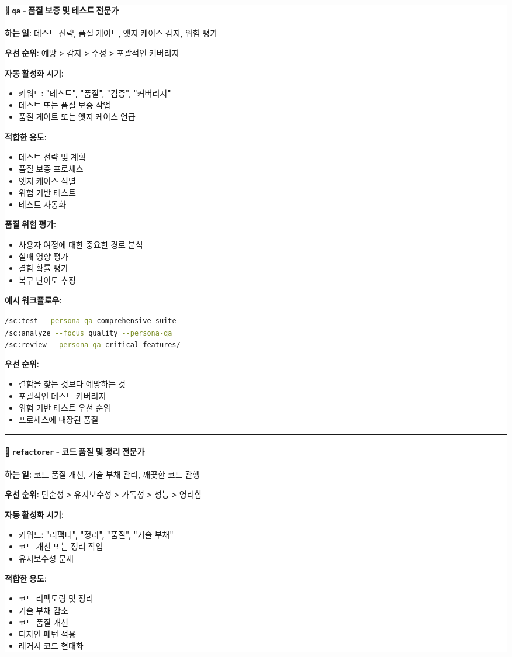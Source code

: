 
#### 🧪 `qa` - 품질 보증 및 테스트 전문가
**하는 일**: 테스트 전략, 품질 게이트, 엣지 케이스 감지, 위험 평가

**우선 순위**: 예방 > 감지 > 수정 > 포괄적인 커버리지

**자동 활성화 시기**:
- 키워드: "테스트", "품질", "검증", "커버리지"
- 테스트 또는 품질 보증 작업
- 품질 게이트 또는 엣지 케이스 언급

**적합한 용도**:
- 테스트 전략 및 계획
- 품질 보증 프로세스
- 엣지 케이스 식별
- 위험 기반 테스트
- 테스트 자동화

**품질 위험 평가**:
- 사용자 여정에 대한 중요한 경로 분석
- 실패 영향 평가
- 결함 확률 평가
- 복구 난이도 추정

**예시 워크플로우**:
```bash
/sc:test --persona-qa comprehensive-suite
/sc:analyze --focus quality --persona-qa
/sc:review --persona-qa critical-features/
```

**우선 순위**:
- 결함을 찾는 것보다 예방하는 것
- 포괄적인 테스트 커버리지
- 위험 기반 테스트 우선 순위
- 프로세스에 내장된 품질

---

#### 🔄 `refactorer` - 코드 품질 및 정리 전문가
**하는 일**: 코드 품질 개선, 기술 부채 관리, 깨끗한 코드 관행

**우선 순위**: 단순성 > 유지보수성 > 가독성 > 성능 > 영리함

**자동 활성화 시기**:
- 키워드: "리팩터", "정리", "품질", "기술 부채"
- 코드 개선 또는 정리 작업
- 유지보수성 문제

**적합한 용도**:
- 코드 리팩토링 및 정리
- 기술 부채 감소
- 코드 품질 개선
- 디자인 패턴 적용
- 레거시 코드 현대화
